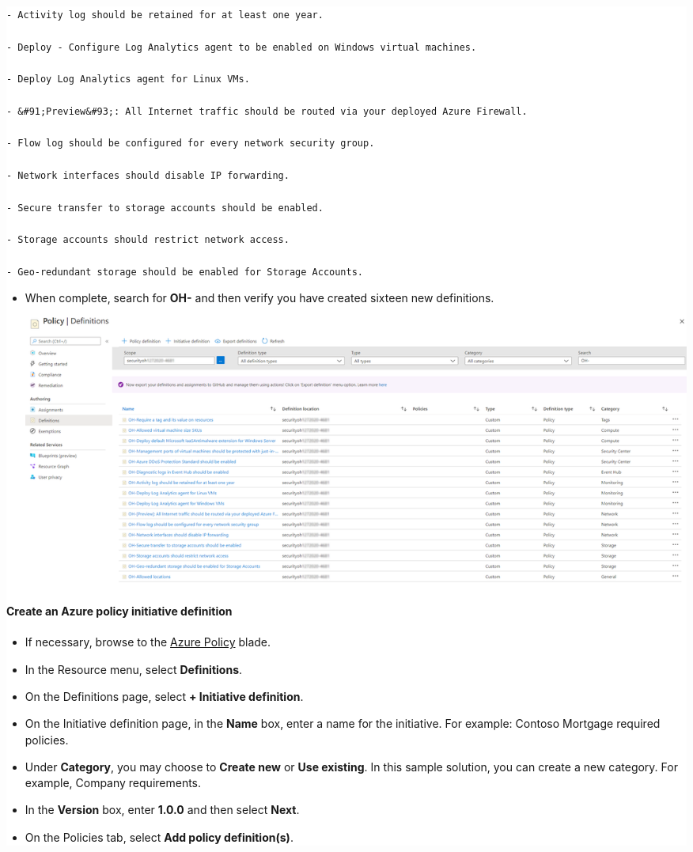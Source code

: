     - Activity log should be retained for at least one year.

    - Deploy - Configure Log Analytics agent to be enabled on Windows virtual machines.

    - Deploy Log Analytics agent for Linux VMs.

    - &#91;Preview&#93;: All Internet traffic should be routed via your deployed Azure Firewall.

    - Flow log should be configured for every network security group.

    - Network interfaces should disable IP forwarding.

    - Secure transfer to storage accounts should be enabled.

    - Storage accounts should restrict network access.

    - Geo-redundant storage should be enabled for Storage Accounts.

- When complete, search for **OH-** and then verify you have created sixteen new definitions.

    ![scioh-c6-oh-definitions-list.png](./images/scioh-c6-oh-definitions-list.png)

#### **Create an Azure policy initiative definition**

- If necessary, browse to the <a href="https://portal.azure.com/#blade/Microsoft_Azure_Policy/PolicyMenuBlade/Overview" target="_blank">Azure Policy</a> blade.

- In the Resource menu, select **Definitions**.

- On the Definitions page, select **+ Initiative definition**.

- On the Initiative definition page, in the **Name** box, enter a name for the initiative. For example: Contoso Mortgage required policies.

- Under **Category**, you may choose to **Create new** or **Use existing**. In this sample solution, you can create a new category. For example, Company requirements.

- In the **Version** box, enter **1.0.0** and then select **Next**.

- On the Policies tab, select **Add policy definition(s)**.
